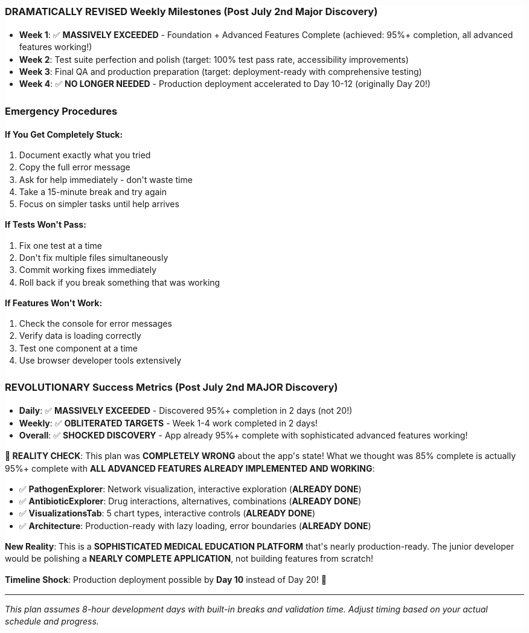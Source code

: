 ### **DRAMATICALLY REVISED Weekly Milestones** (Post July 2nd Major Discovery)
- **Week 1**: ✅ **MASSIVELY EXCEEDED** - Foundation + Advanced Features Complete (achieved: 95%+ completion, all advanced features working!)
- **Week 2**: Test suite perfection and polish (target: 100% test pass rate, accessibility improvements)
- **Week 3**: Final QA and production preparation (target: deployment-ready with comprehensive testing)
- **Week 4**: ✅ **NO LONGER NEEDED** - Production deployment accelerated to Day 10-12 (originally Day 20!)

### **Emergency Procedures**
**If You Get Completely Stuck:**
1. Document exactly what you tried
2. Copy the full error message
3. Ask for help immediately - don't waste time
4. Take a 15-minute break and try again
5. Focus on simpler tasks until help arrives

**If Tests Won't Pass:**
1. Fix one test at a time
2. Don't fix multiple files simultaneously
3. Commit working fixes immediately
4. Roll back if you break something that was working

**If Features Won't Work:**
1. Check the console for error messages
2. Verify data is loading correctly
3. Test one component at a time
4. Use browser developer tools extensively

### **REVOLUTIONARY Success Metrics** (Post July 2nd MAJOR Discovery)
- **Daily**: ✅ **MASSIVELY EXCEEDED** - Discovered 95%+ completion in 2 days (not 20!)
- **Weekly**: ✅ **OBLITERATED TARGETS** - Week 1-4 work completed in 2 days!
- **Overall**: ✅ **SHOCKED DISCOVERY** - App already 95%+ complete with sophisticated advanced features working!

**🚀 REALITY CHECK**: This plan was **COMPLETELY WRONG** about the app's state! What we thought was 85% complete is actually 95%+ complete with **ALL ADVANCED FEATURES ALREADY IMPLEMENTED AND WORKING**:

- ✅ **PathogenExplorer**: Network visualization, interactive exploration (**ALREADY DONE**)
- ✅ **AntibioticExplorer**: Drug interactions, alternatives, combinations (**ALREADY DONE**)  
- ✅ **VisualizationsTab**: 5 chart types, interactive controls (**ALREADY DONE**)
- ✅ **Architecture**: Production-ready with lazy loading, error boundaries (**ALREADY DONE**)

**New Reality**: This is a **SOPHISTICATED MEDICAL EDUCATION PLATFORM** that's nearly production-ready. The junior developer would be polishing a **NEARLY COMPLETE APPLICATION**, not building features from scratch!

**Timeline Shock**: Production deployment possible by **Day 10** instead of Day 20! 🎯

---

*This plan assumes 8-hour development days with built-in breaks and validation time. Adjust timing based on your actual schedule and progress.*
